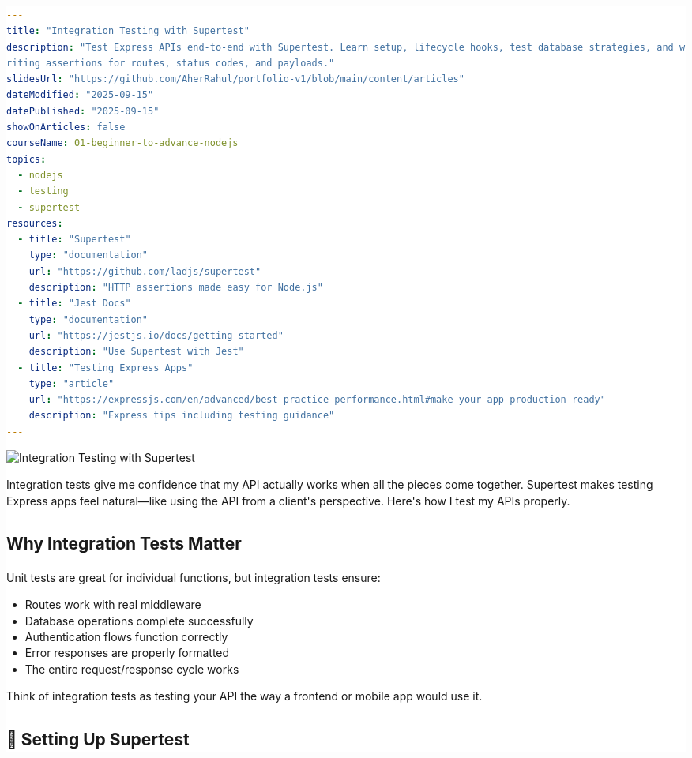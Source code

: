 ```yaml
---
title: "Integration Testing with Supertest"
description: "Test Express APIs end-to-end with Supertest. Learn setup, lifecycle hooks, test database strategies, and writing assertions for routes, status codes, and payloads."
slidesUrl: "https://github.com/AherRahul/portfolio-v1/blob/main/content/articles"
dateModified: "2025-09-15"
datePublished: "2025-09-15"
showOnArticles: false
courseName: 01-beginner-to-advance-nodejs
topics:
  - nodejs
  - testing
  - supertest
resources:
  - title: "Supertest"
    type: "documentation"
    url: "https://github.com/ladjs/supertest"
    description: "HTTP assertions made easy for Node.js"
  - title: "Jest Docs"
    type: "documentation"
    url: "https://jestjs.io/docs/getting-started"
    description: "Use Supertest with Jest"
  - title: "Testing Express Apps"
    type: "article"
    url: "https://expressjs.com/en/advanced/best-practice-performance.html#make-your-app-production-ready"
    description: "Express tips including testing guidance"
---
```


![Integration Testing with Supertest](https://res.cloudinary.com/duojkrgue/image/upload/v1757930699/Portfolio/nodeJsCourse/24_stv3gh.png)



Integration tests give me confidence that my API actually works when all the pieces come together. Supertest makes testing Express apps feel natural—like using the API from a client's perspective. Here's how I test my APIs properly.

## Why Integration Tests Matter

Unit tests are great for individual functions, but integration tests ensure:
- Routes work with real middleware
- Database operations complete successfully  
- Authentication flows function correctly
- Error responses are properly formatted
- The entire request/response cycle works

Think of integration tests as testing your API the way a frontend or mobile app would use it.

## 🚀 Setting Up Supertest
